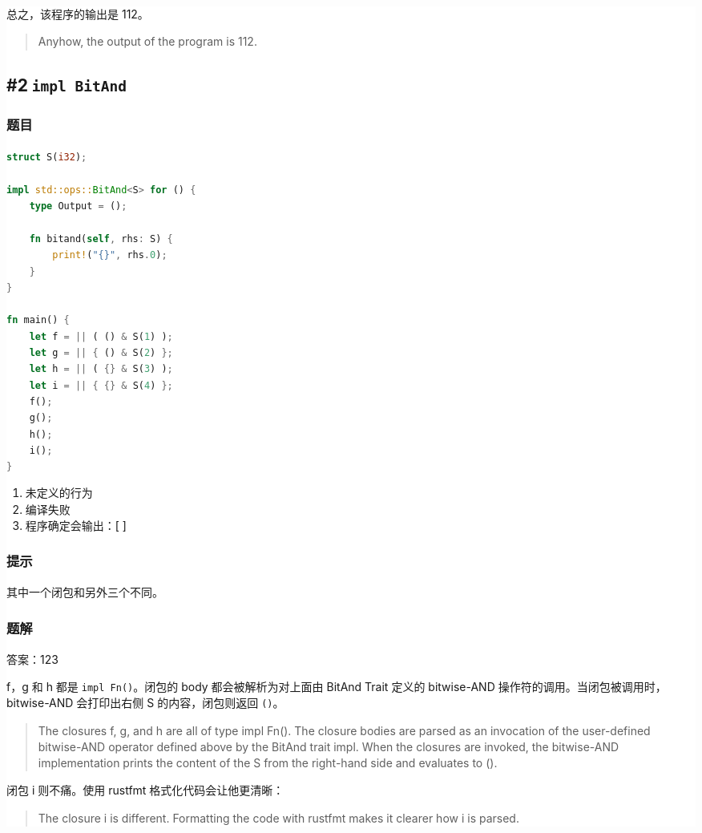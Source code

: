 总之，该程序的输出是 112。

> Anyhow, the output of the program is 112.

## #2 `impl BitAnd`

### 题目

```rs
struct S(i32);

impl std::ops::BitAnd<S> for () {
    type Output = ();

    fn bitand(self, rhs: S) {
        print!("{}", rhs.0);
    }
}

fn main() {
    let f = || ( () & S(1) );
    let g = || { () & S(2) };
    let h = || ( {} & S(3) );
    let i = || { {} & S(4) };
    f();
    g();
    h();
    i();
}
```

1. 未定义的行为
2. 编译失败
3. 程序确定会输出：[ ]

### 提示

其中一个闭包和另外三个不同。

### 题解

答案：123

f，g 和 h 都是 `impl Fn()`。闭包的 body 都会被解析为对上面由 BitAnd Trait 定义的 bitwise-AND 操作符的调用。当闭包被调用时，bitwise-AND 会打印出右侧 S 的内容，闭包则返回 `()`。

> The closures f, g, and h are all of type impl Fn(). The closure bodies are parsed as an invocation of the user-defined bitwise-AND operator defined above by the BitAnd trait impl. When the closures are invoked, the bitwise-AND implementation prints the content of the S from the right-hand side and evaluates to ().

闭包 i 则不痛。使用 rustfmt 格式化代码会让他更清晰：

> The closure i is different. Formatting the code with rustfmt makes it clearer how i is parsed.
